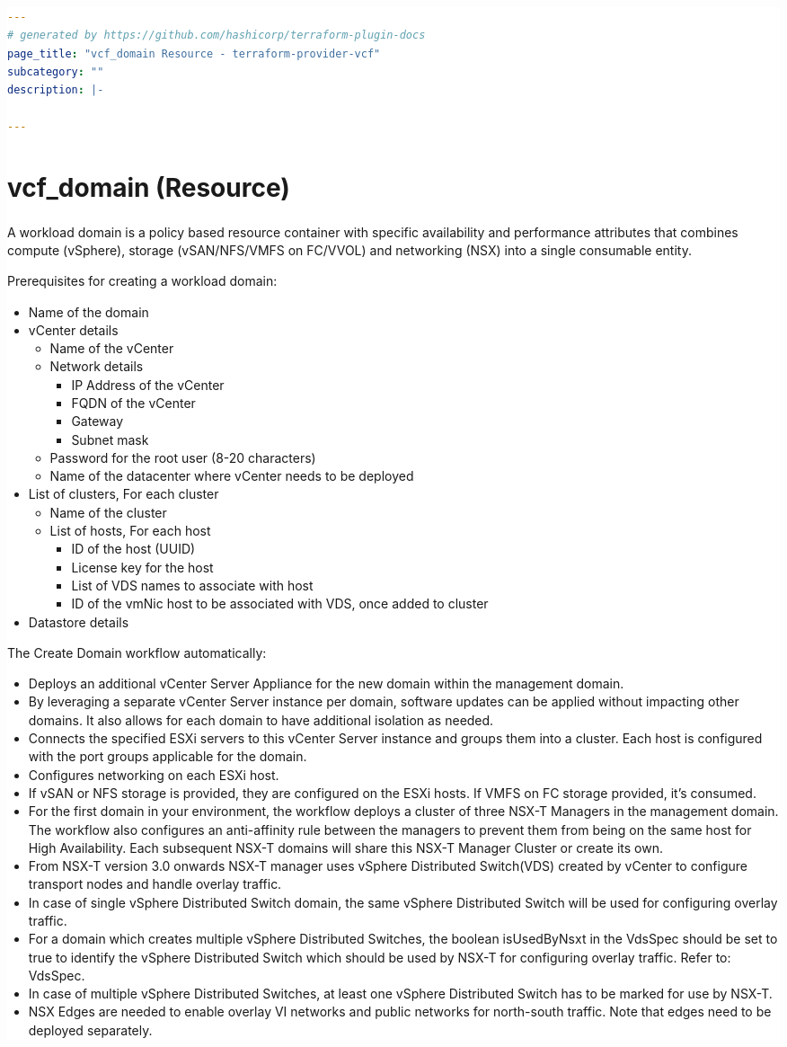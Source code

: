 ```yaml
---
# generated by https://github.com/hashicorp/terraform-plugin-docs
page_title: "vcf_domain Resource - terraform-provider-vcf"
subcategory: ""
description: |-
  
---
```


# vcf_domain (Resource)

A workload domain is a policy based resource container with specific availability and performance attributes that combines compute (vSphere),
storage (vSAN/NFS/VMFS on FC/VVOL) and networking (NSX) into a single consumable entity.

Prerequisites for creating a workload domain:
* Name of the domain
* vCenter details
  * Name of the vCenter
  * Network details
    * IP Address of the vCenter
    * FQDN of the vCenter
    * Gateway
    * Subnet mask 
  * Password for the root user (8-20 characters)
  * Name of the datacenter where vCenter needs to be deployed
* List of clusters, For each cluster
  * Name of the cluster
  * List of hosts, For each host
    * ID of the host (UUID)
    * License key for the host
    * List of VDS names to associate with host
    * ID of the vmNic host to be associated with VDS, once added to cluster
* Datastore details

The Create Domain workflow automatically:

* Deploys an additional vCenter Server Appliance for the new domain within the management domain.
* By leveraging a separate vCenter Server instance per domain, software updates can be applied without impacting other domains. It also allows for each domain to have additional isolation as needed.
* Connects the specified ESXi servers to this vCenter Server instance and groups them into a cluster. Each host is configured with the port groups applicable for the domain.
* Configures networking on each ESXi host.
* If vSAN or NFS storage is provided, they are configured on the ESXi hosts. If VMFS on FC storage provided, it’s consumed.
* For the first domain in your environment, the workflow deploys a cluster of three NSX-T Managers in the management domain. The workflow also configures an anti-affinity rule between the managers to prevent them from being on the same host for High Availability. Each subsequent NSX-T domains will share this NSX-T Manager Cluster or create its own.
* From NSX-T version 3.0 onwards NSX-T manager uses vSphere Distributed Switch(VDS) created by vCenter to configure transport nodes and handle overlay traffic.
* In case of single vSphere Distributed Switch domain, the same vSphere Distributed Switch will be used for configuring overlay traffic.
* For a domain which creates multiple vSphere Distributed Switches, the boolean isUsedByNsxt in the VdsSpec should be set to true to identify the vSphere Distributed Switch which should be used by NSX-T for configuring overlay traffic. Refer to: VdsSpec.
* In case of multiple vSphere Distributed Switches, at least one vSphere Distributed Switch has to be marked for use by NSX-T.
* NSX Edges are needed to enable overlay VI networks and public networks for north-south traffic. Note that edges need to be deployed separately.